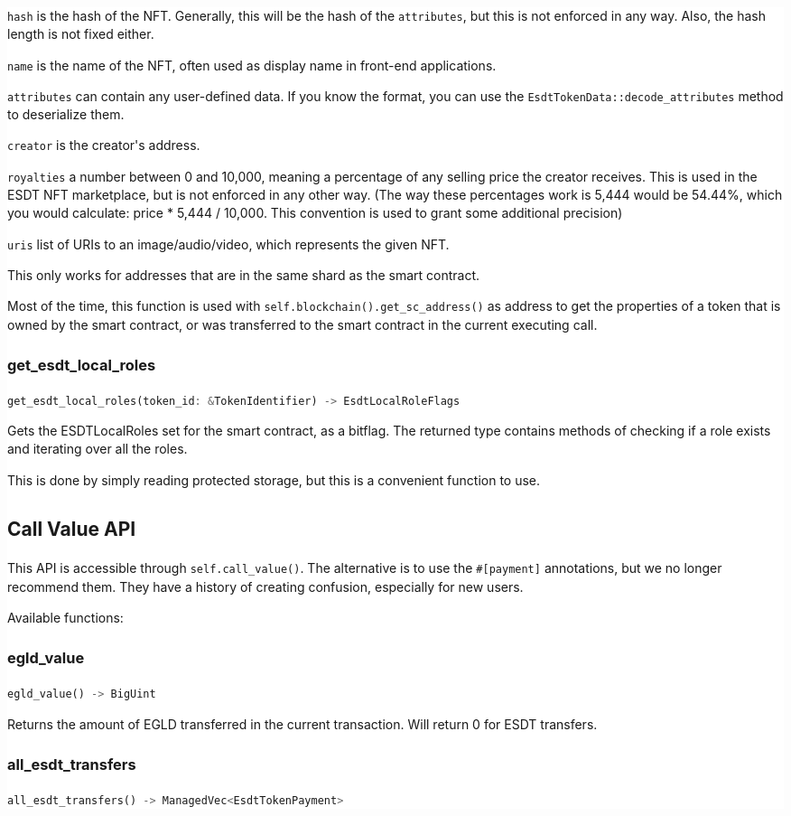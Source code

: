 `hash` is the hash of the NFT. Generally, this will be the hash of the `attributes`, but this is not enforced in any way. Also, the hash length is not fixed either.

`name` is the name of the NFT, often used as display name in front-end applications.

`attributes` can contain any user-defined data. If you know the format, you can use the `EsdtTokenData::decode_attributes` method to deserialize them.

`creator` is the creator's address.

`royalties` a number between 0 and 10,000, meaning a percentage of any selling price the creator receives. This is used in the ESDT NFT marketplace, but is not enforced in any other way. (The way these percentages work is 5,444 would be 54.44%, which you would calculate: price \* 5,444 / 10,000. This convention is used to grant some additional precision)

`uris` list of URIs to an image/audio/video, which represents the given NFT.

This only works for addresses that are in the same shard as the smart contract.

Most of the time, this function is used with `self.blockchain().get_sc_address()` as address to get the properties of a token that is owned by the smart contract, or was transferred to the smart contract in the current executing call.

[comment]: # (mx-context-auto)

### get_esdt_local_roles

```rust
get_esdt_local_roles(token_id: &TokenIdentifier) -> EsdtLocalRoleFlags
```

Gets the ESDTLocalRoles set for the smart contract, as a bitflag. The returned type contains methods of checking if a role exists and iterating over all the roles.

This is done by simply reading protected storage, but this is a convenient function to use.

[comment]: # (mx-context-auto)

## Call Value API

This API is accessible through `self.call_value()`. The alternative is to use the `#[payment]` annotations, but we no longer recommend them. They have a history of creating confusion, especially for new users.

Available functions:

[comment]: # (mx-context-auto)

### egld_value

```rust
egld_value() -> BigUint
```

Returns the amount of EGLD transferred in the current transaction. Will return 0 for ESDT transfers.

[comment]: # (mx-context-auto)

### all_esdt_transfers

```rust
all_esdt_transfers() -> ManagedVec<EsdtTokenPayment>
```


[comment]: # (mx-abstract)